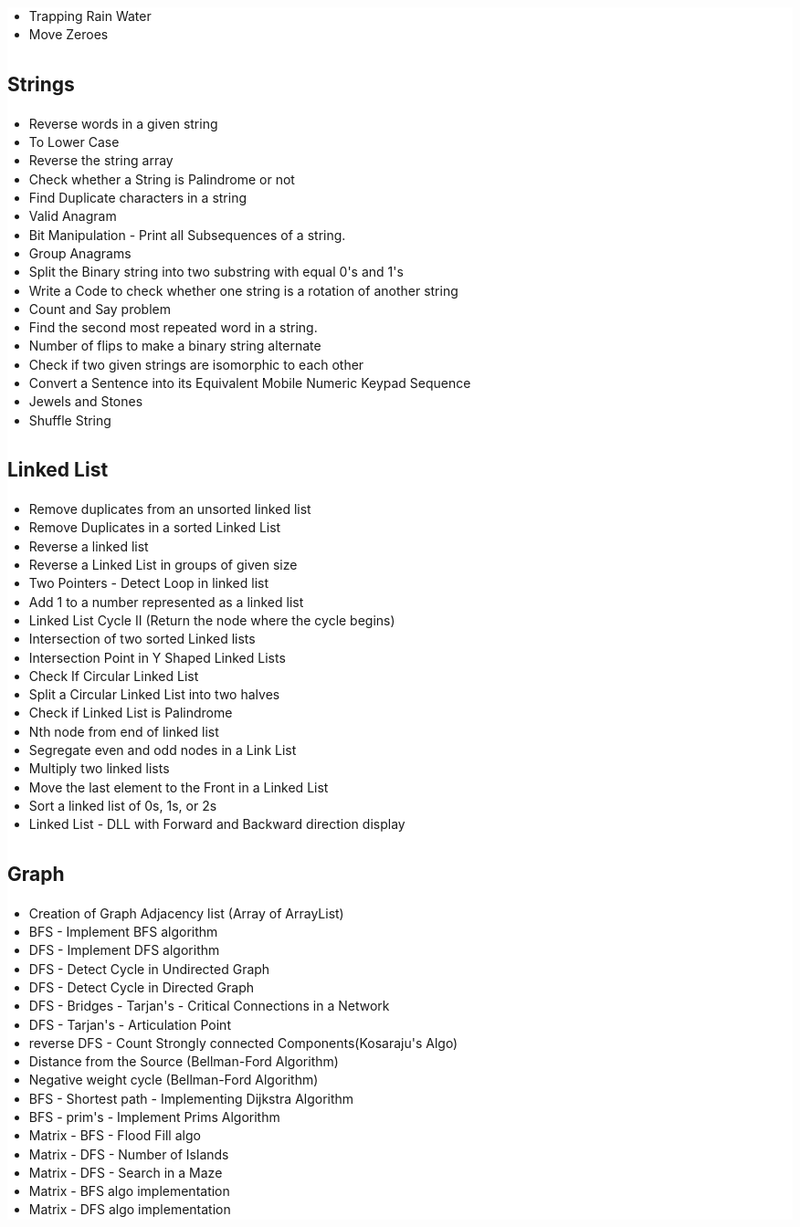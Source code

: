 - Trapping Rain Water
- Move Zeroes

## Strings

- Reverse words in a given string
- To Lower Case
- Reverse the string array
- Check whether a String is Palindrome or not
- Find Duplicate characters in a string
- Valid Anagram
- Bit Manipulation - Print all Subsequences of a string.
- Group Anagrams
- Split the Binary string into two substring with equal 0's and 1's
- Write a Code to check whether one string is a rotation of another string
- Count and Say problem
- Find the second most repeated word in a string.
- Number of flips to make a binary string alternate
- Check if two given strings are isomorphic to each other
- Convert a Sentence into its Equivalent Mobile Numeric Keypad Sequence
- Jewels and Stones
- Shuffle String

## Linked List

- Remove duplicates from an unsorted linked list
- Remove Duplicates in a sorted Linked List
- Reverse a linked list
- Reverse a Linked List in groups of given size
- Two Pointers - Detect Loop in linked list
- Add 1 to a number represented as a linked list
- Linked List Cycle II (Return the node where the cycle begins)
- Intersection of two sorted Linked lists
- Intersection Point in Y Shaped Linked Lists
- Check If Circular Linked List
- Split a Circular Linked List into two halves
- Check if Linked List is Palindrome
- Nth node from end of linked list
- Segregate even and odd nodes in a Link List
- Multiply two linked lists
- Move the last element to the Front in a Linked List
- Sort a linked list of 0s, 1s, or 2s
- Linked List - DLL with Forward and Backward direction display

## Graph

- Creation of Graph Adjacency list (Array of ArrayList)
- BFS - Implement BFS algorithm
- DFS - Implement DFS algorithm
- DFS - Detect Cycle in Undirected Graph
- DFS - Detect Cycle in Directed Graph
- DFS - Bridges - Tarjan's - Critical Connections in a Network
- DFS - Tarjan's - Articulation Point
- reverse DFS - Count Strongly connected Components(Kosaraju's Algo)
- Distance from the Source (Bellman-Ford Algorithm)
- Negative weight cycle (Bellman-Ford Algorithm)
- BFS - Shortest path - Implementing Dijkstra Algorithm
- BFS - prim's - Implement Prims Algorithm
- Matrix - BFS - Flood Fill algo
- Matrix - DFS - Number of Islands
- Matrix - DFS - Search in a Maze
- Matrix - BFS algo implementation
- Matrix - DFS algo implementation